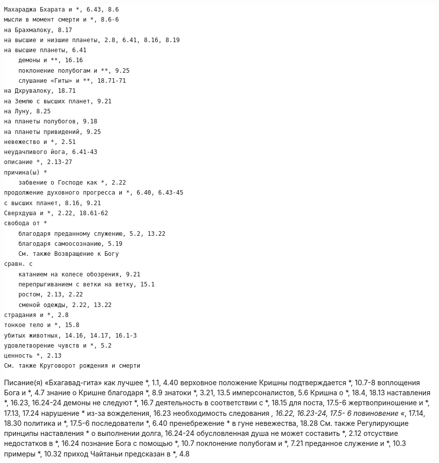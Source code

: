 	Махараджа Бхарата и *, 6.43, 8.6 
	мысли в момент смерти и *, 8.6-6 
	на Брахмалоку, 8.17 
	на высшие и низшие планеты, 2.8, 6.41, 8.16, 8.19 
	на высшие планеты, 6.41 
		демоны и **, 16.16 
		поклонение полубогам и **, 9.25 
		слушание «Гиты» и **, 18.71-71 
	на Дхрувалоку, 18.71 
	на Землю с высших планет, 9.21 
	на Луну, 8.25
	на планеты полубогов, 9.18 
	на планеты привидений, 9.25 
	невежество и *, 2.51
	неудачливого йога, 6.41-43 
	описание *, 2.13-27 
	причина(ы) *
		забвение о Господе как *, 2.22 
	продолжение духовного прогресса и *, 6.40, 6.43-45 
	с высших планет, 8.16, 9.21 
	Сверхдуша и *, 2.22, 18.61-62 
	свобода от *
		благодаря преданному служению, 5.2, 13.22
		благодаря самоосознанию, 5.19 
		См. также Возвращение к Богу
	сравн. с
		катанием на колесе обозрения, 9.21
		перепрыгиванием с ветки на ветку, 15.1
		ростом, 2.13, 2.22 
		сменой одежды, 2.22, 13.22 
	страдания и *, 2.8 
	тонкое тело и *, 15.8 
	убитых животных, 14.16, 14.17, 16.1-3
	удовлетворение чувств и *, 5.2 
	ценность *, 2.13
	См. также Круговорот рождения и смерти 
Писание(я)
	«Бхагавад-гита» как лучшее *, 1.1, 4.40
	верховное положение Кришны подтверждается *, 10.7-8 
	воплощения Бога и *, 4.7 
	знание о Кришне благодаря *, 8.9
	знатоки *, 3.21, 13.5 
	имперсоналистов, 5.6 
	Кришна о *, 18.4, 18.13 
	наставления *, 16.23, 16.24-24 
		демоны не следуют *, 16.7 
		деятельность в соответствии с *, 18.15 
		для поста, 17.5-6 
		жертвоприношение и *, 17.13, 17.24
		нарушение * из-за вожделения, 16.23
		необходимость следования *, 16.22, 16.23-24, 17.5- 6
		повиновение «*, 17.14, 18.30 
		политика и *, 17.5-6 
		последователи *, 6.40
		пренебрежение * в гуне невежества, 18.28
		См. также Регулирующие принципы
	наставления * о выполнении долга, 16.24-24
	обусловленная душа не может составить *, 2.12
	отсуствие недостатков в *, 16.24 
	познание Бога с помощью *, 10.7 
	поклонение полубогам и *, 7.21 
	преданное служение и *, 10.3 
	примеры *, 10.32 
	приход Чайтаньи предсказан в *, 4.8